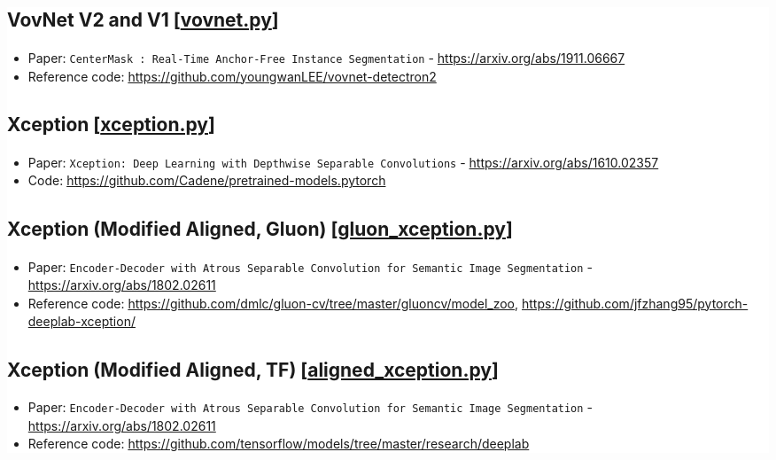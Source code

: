 ## VovNet V2 and V1 [[vovnet.py](https://github.com/rwightman/pytorch-image-models/blob/master/timm/models/vovnet.py)]
* Paper: `CenterMask : Real-Time Anchor-Free Instance Segmentation` - https://arxiv.org/abs/1911.06667
* Reference code: https://github.com/youngwanLEE/vovnet-detectron2

## Xception [[xception.py](https://github.com/rwightman/pytorch-image-models/blob/master/timm/models/xception.py)]
* Paper: `Xception: Deep Learning with Depthwise Separable Convolutions` - https://arxiv.org/abs/1610.02357
* Code: https://github.com/Cadene/pretrained-models.pytorch

## Xception (Modified Aligned, Gluon) [[gluon_xception.py](https://github.com/rwightman/pytorch-image-models/blob/master/timm/models/gluon_xception.py)]
* Paper: `Encoder-Decoder with Atrous Separable Convolution for Semantic Image Segmentation` - https://arxiv.org/abs/1802.02611
* Reference code: https://github.com/dmlc/gluon-cv/tree/master/gluoncv/model_zoo, https://github.com/jfzhang95/pytorch-deeplab-xception/

## Xception (Modified Aligned, TF) [[aligned_xception.py](https://github.com/rwightman/pytorch-image-models/blob/master/timm/models/aligned_xception.py)]
* Paper: `Encoder-Decoder with Atrous Separable Convolution for Semantic Image Segmentation` - https://arxiv.org/abs/1802.02611
* Reference code: https://github.com/tensorflow/models/tree/master/research/deeplab
